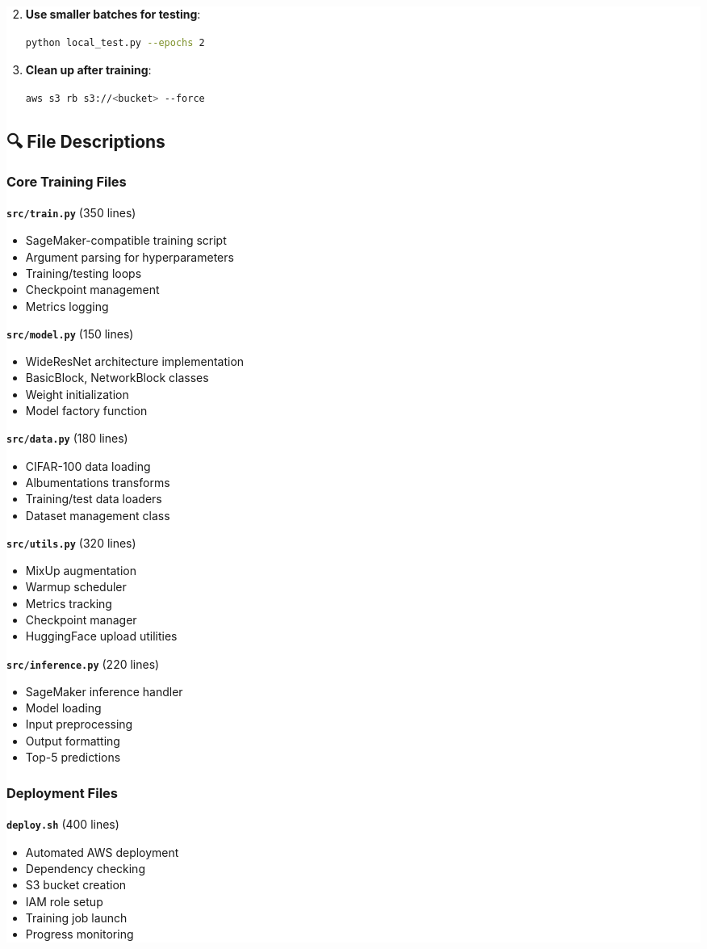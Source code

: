 2. **Use smaller batches for testing**:
   ```bash
   python local_test.py --epochs 2
   ```

3. **Clean up after training**:
   ```bash
   aws s3 rb s3://<bucket> --force
   ```

## 🔍 File Descriptions

### Core Training Files

**`src/train.py`** (350 lines)
- SageMaker-compatible training script
- Argument parsing for hyperparameters
- Training/testing loops
- Checkpoint management
- Metrics logging

**`src/model.py`** (150 lines)
- WideResNet architecture implementation
- BasicBlock, NetworkBlock classes
- Weight initialization
- Model factory function

**`src/data.py`** (180 lines)
- CIFAR-100 data loading
- Albumentations transforms
- Training/test data loaders
- Dataset management class

**`src/utils.py`** (320 lines)
- MixUp augmentation
- Warmup scheduler
- Metrics tracking
- Checkpoint manager
- HuggingFace upload utilities

**`src/inference.py`** (220 lines)
- SageMaker inference handler
- Model loading
- Input preprocessing
- Output formatting
- Top-5 predictions

### Deployment Files

**`deploy.sh`** (400 lines)
- Automated AWS deployment
- Dependency checking
- S3 bucket creation
- IAM role setup
- Training job launch
- Progress monitoring
